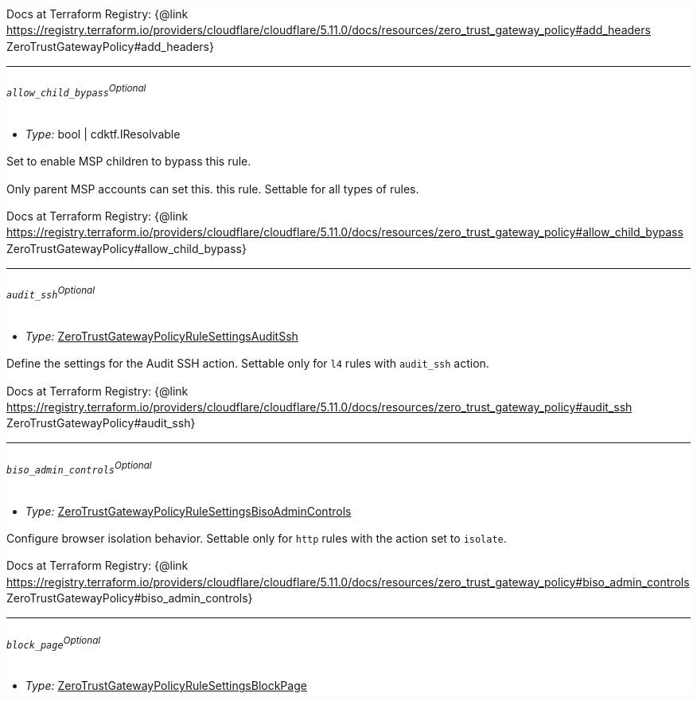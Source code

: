 Docs at Terraform Registry: {@link https://registry.terraform.io/providers/cloudflare/cloudflare/5.11.0/docs/resources/zero_trust_gateway_policy#add_headers ZeroTrustGatewayPolicy#add_headers}

---

###### `allow_child_bypass`<sup>Optional</sup> <a name="allow_child_bypass" id="@cdktf/provider-cloudflare.zeroTrustGatewayPolicy.ZeroTrustGatewayPolicy.putRuleSettings.parameter.allowChildBypass"></a>

- *Type:* bool | cdktf.IResolvable

Set to enable MSP children to bypass this rule.

Only parent MSP accounts can set this. this rule. Settable for all types of rules.

Docs at Terraform Registry: {@link https://registry.terraform.io/providers/cloudflare/cloudflare/5.11.0/docs/resources/zero_trust_gateway_policy#allow_child_bypass ZeroTrustGatewayPolicy#allow_child_bypass}

---

###### `audit_ssh`<sup>Optional</sup> <a name="audit_ssh" id="@cdktf/provider-cloudflare.zeroTrustGatewayPolicy.ZeroTrustGatewayPolicy.putRuleSettings.parameter.auditSsh"></a>

- *Type:* <a href="#@cdktf/provider-cloudflare.zeroTrustGatewayPolicy.ZeroTrustGatewayPolicyRuleSettingsAuditSsh">ZeroTrustGatewayPolicyRuleSettingsAuditSsh</a>

Define the settings for the Audit SSH action. Settable only for `l4` rules with `audit_ssh` action.

Docs at Terraform Registry: {@link https://registry.terraform.io/providers/cloudflare/cloudflare/5.11.0/docs/resources/zero_trust_gateway_policy#audit_ssh ZeroTrustGatewayPolicy#audit_ssh}

---

###### `biso_admin_controls`<sup>Optional</sup> <a name="biso_admin_controls" id="@cdktf/provider-cloudflare.zeroTrustGatewayPolicy.ZeroTrustGatewayPolicy.putRuleSettings.parameter.bisoAdminControls"></a>

- *Type:* <a href="#@cdktf/provider-cloudflare.zeroTrustGatewayPolicy.ZeroTrustGatewayPolicyRuleSettingsBisoAdminControls">ZeroTrustGatewayPolicyRuleSettingsBisoAdminControls</a>

Configure browser isolation behavior. Settable only for `http` rules with the action set to `isolate`.

Docs at Terraform Registry: {@link https://registry.terraform.io/providers/cloudflare/cloudflare/5.11.0/docs/resources/zero_trust_gateway_policy#biso_admin_controls ZeroTrustGatewayPolicy#biso_admin_controls}

---

###### `block_page`<sup>Optional</sup> <a name="block_page" id="@cdktf/provider-cloudflare.zeroTrustGatewayPolicy.ZeroTrustGatewayPolicy.putRuleSettings.parameter.blockPage"></a>

- *Type:* <a href="#@cdktf/provider-cloudflare.zeroTrustGatewayPolicy.ZeroTrustGatewayPolicyRuleSettingsBlockPage">ZeroTrustGatewayPolicyRuleSettingsBlockPage</a>

